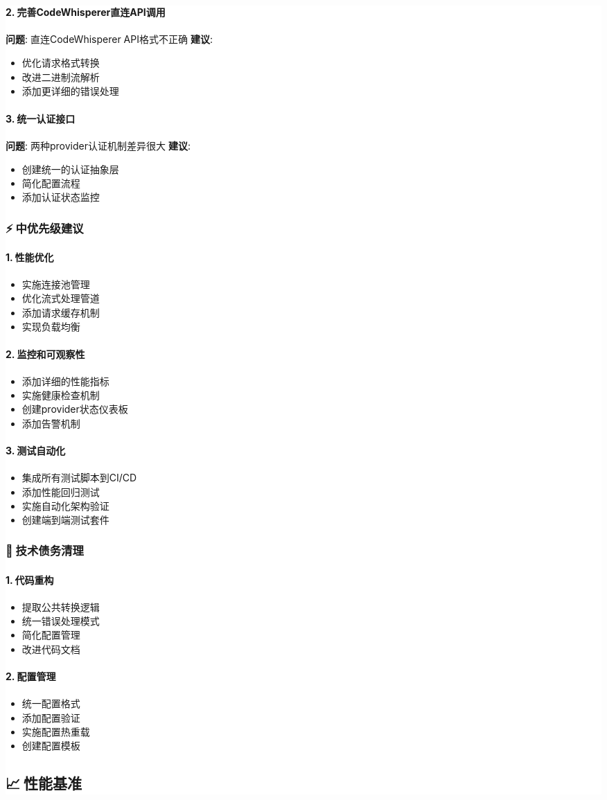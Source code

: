 #### 2. 完善CodeWhisperer直连API调用
**问题**: 直连CodeWhisperer API格式不正确
**建议**: 
- 优化请求格式转换
- 改进二进制流解析
- 添加更详细的错误处理

#### 3. 统一认证接口
**问题**: 两种provider认证机制差异很大
**建议**:
- 创建统一的认证抽象层
- 简化配置流程
- 添加认证状态监控

### ⚡ 中优先级建议

#### 1. 性能优化
- 实施连接池管理
- 优化流式处理管道  
- 添加请求缓存机制
- 实现负载均衡

#### 2. 监控和可观察性
- 添加详细的性能指标
- 实施健康检查机制
- 创建provider状态仪表板
- 添加告警机制

#### 3. 测试自动化
- 集成所有测试脚本到CI/CD
- 添加性能回归测试
- 实施自动化架构验证
- 创建端到端测试套件

### 🔧 技术债务清理

#### 1. 代码重构
- 提取公共转换逻辑
- 统一错误处理模式
- 简化配置管理
- 改进代码文档

#### 2. 配置管理
- 统一配置格式
- 添加配置验证
- 实施配置热重载
- 创建配置模板

## 📈 性能基准

